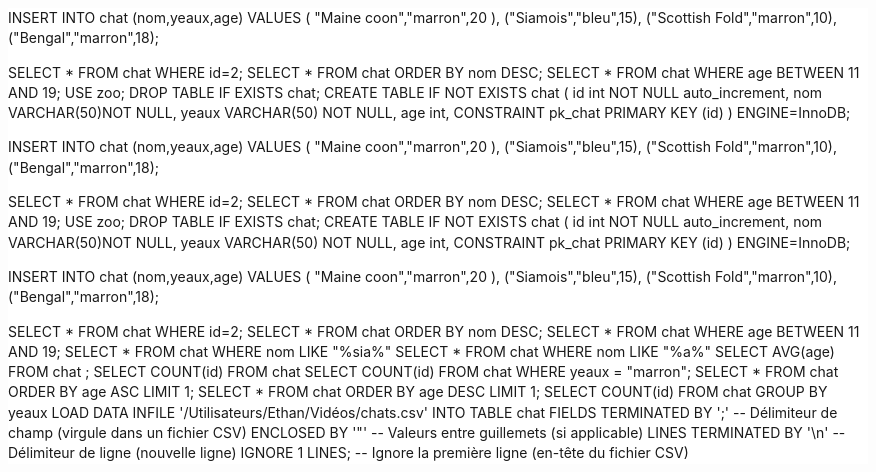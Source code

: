 INSERT INTO chat (nom,yeaux,age) 
VALUES
(  "Maine coon","marron",20 ),
("Siamois","bleu",15),
("Scottish Fold","marron",10),
("Bengal","marron",18);

SELECT * FROM chat WHERE id=2; 
SELECT * FROM chat ORDER BY nom  DESC;
SELECT * FROM chat WHERE age BETWEEN 11 AND 19;
USE zoo;
DROP TABLE IF EXISTS chat;
CREATE TABLE IF NOT EXISTS chat (
id int NOT NULL auto_increment,
nom VARCHAR(50)NOT NULL,
yeaux VARCHAR(50) NOT NULL,
age int,
CONSTRAINT pk_chat PRIMARY KEY (id)
) ENGINE=InnoDB;

INSERT INTO chat (nom,yeaux,age) 
VALUES
(  "Maine coon","marron",20 ),
("Siamois","bleu",15),
("Scottish Fold","marron",10),
("Bengal","marron",18);

SELECT * FROM chat WHERE id=2;
SELECT * FROM chat ORDER BY nom  DESC;
SELECT * FROM chat WHERE age BETWEEN 11 AND 19;
USE zoo;
DROP TABLE IF EXISTS chat;
CREATE TABLE IF NOT EXISTS chat (
id int NOT NULL auto_increment,
nom VARCHAR(50)NOT NULL,
yeaux VARCHAR(50) NOT NULL,
age int,
CONSTRAINT pk_chat PRIMARY KEY (id)
) ENGINE=InnoDB;

INSERT INTO chat (nom,yeaux,age) 
VALUES
(  "Maine coon","marron",20 ),
("Siamois","bleu",15),
("Scottish Fold","marron",10),
("Bengal","marron",18);

SELECT * FROM chat WHERE id=2;
SELECT * FROM chat ORDER BY nom  DESC;
SELECT * FROM chat WHERE age BETWEEN 11 AND 19;
SELECT * FROM chat WHERE nom LIKE "%sia%"
SELECT * FROM chat WHERE nom LIKE "%a%"
SELECT AVG(age) FROM  chat ;
SELECT COUNT(id) FROM chat
SELECT COUNT(id) FROM chat WHERE yeaux = "marron";
SELECT * FROM chat ORDER BY age ASC LIMIT 1;
SELECT * FROM chat ORDER BY age DESC LIMIT 1;
SELECT COUNT(id) FROM chat GROUP BY yeaux
LOAD DATA INFILE '/Utilisateurs/Ethan/Vidéos/chats.csv'
INTO TABLE chat
FIELDS TERMINATED BY ';'        -- Délimiteur de champ (virgule dans un fichier CSV)
ENCLOSED BY '"'                 -- Valeurs entre guillemets (si applicable)
LINES TERMINATED BY '\n'        -- Délimiteur de ligne (nouvelle ligne)
IGNORE 1 LINES;                 -- Ignore la première ligne (en-tête du fichier CSV)
